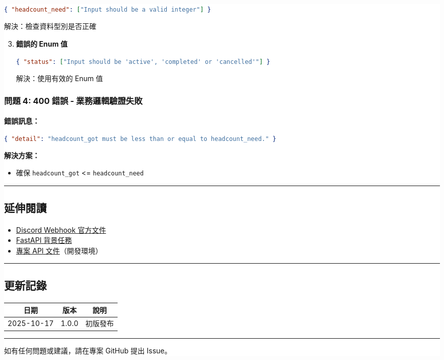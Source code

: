    ```json
   { "headcount_need": ["Input should be a valid integer"] }
   ```

   解決：檢查資料型別是否正確

3. **錯誤的 Enum 值**

   ```json
   { "status": ["Input should be 'active', 'completed' or 'cancelled'"] }
   ```

   解決：使用有效的 Enum 值

### 問題 4: 400 錯誤 - 業務邏輯驗證失敗

**錯誤訊息：**

```json
{ "detail": "headcount_got must be less than or equal to headcount_need." }
```

**解決方案：**

- 確保 `headcount_got` <= `headcount_need`

---

## 延伸閱讀

- [Discord Webhook 官方文件](https://discord.com/developers/docs/resources/webhook)
- [FastAPI 背景任務](https://fastapi.tiangolo.com/tutorial/background-tasks/)
- [專案 API 文件](http://localhost:8000/docs)（開發環境）

---

## 更新記錄

| 日期       | 版本  | 說明     |
| ---------- | ----- | -------- |
| 2025-10-17 | 1.0.0 | 初版發布 |

---

如有任何問題或建議，請在專案 GitHub 提出 Issue。
